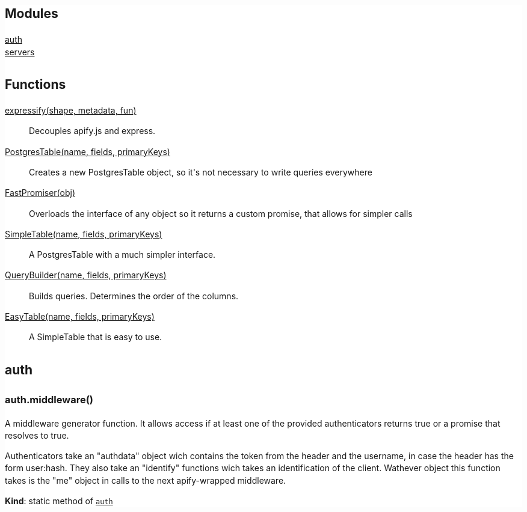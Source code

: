 ## Modules

<dl>
<dt><a href="#module_auth">auth</a></dt>
<dd></dd>
<dt><a href="#model.module_servers">servers</a></dt>
<dd></dd>
</dl>

## Functions

<dl>
<dt><a href="#expressify">expressify(shape, metadata, fun)</a></dt>
<dd><p>Decouples apify.js and express.</p>
</dd>
<dt><a href="#PostgresTable">PostgresTable(name, fields, primaryKeys)</a></dt>
<dd><p>Creates a new PostgresTable object, so it&#39;s 
not necessary to write queries everywhere</p>
</dd>
<dt><a href="#FastPromiser">FastPromiser(obj)</a></dt>
<dd><p>Overloads the interface of any object so 
it returns a custom promise, that allows for simpler calls</p>
</dd>
<dt><a href="#SimpleTable">SimpleTable(name, fields, primaryKeys)</a></dt>
<dd><p>A PostgresTable with a much simpler interface.</p>
</dd>
<dt><a href="#QueryBuilder">QueryBuilder(name, fields, primaryKeys)</a></dt>
<dd><p>Builds queries. Determines the order of the columns.</p>
</dd>
<dt><a href="#EasyTable">EasyTable(name, fields, primaryKeys)</a></dt>
<dd><p>A SimpleTable that is easy to use.</p>
</dd>
</dl>

<a name="module_auth"></a>

## auth
<a name="module_auth.middleware"></a>

### auth.middleware()
A middleware generator function. 
It allows access if at least one of the provided authenticators
returns true or a promise that resolves to true.

Authenticators take an "authdata" object wich contains the token from the header
and the username, in case the header has the form user:hash. They also take
an "identify" functions wich takes an identification of the client. Wathever 
object this function takes is the "me" object in calls to the next apify-wrapped middleware.

**Kind**: static method of [<code>auth</code>](#module_auth)  
